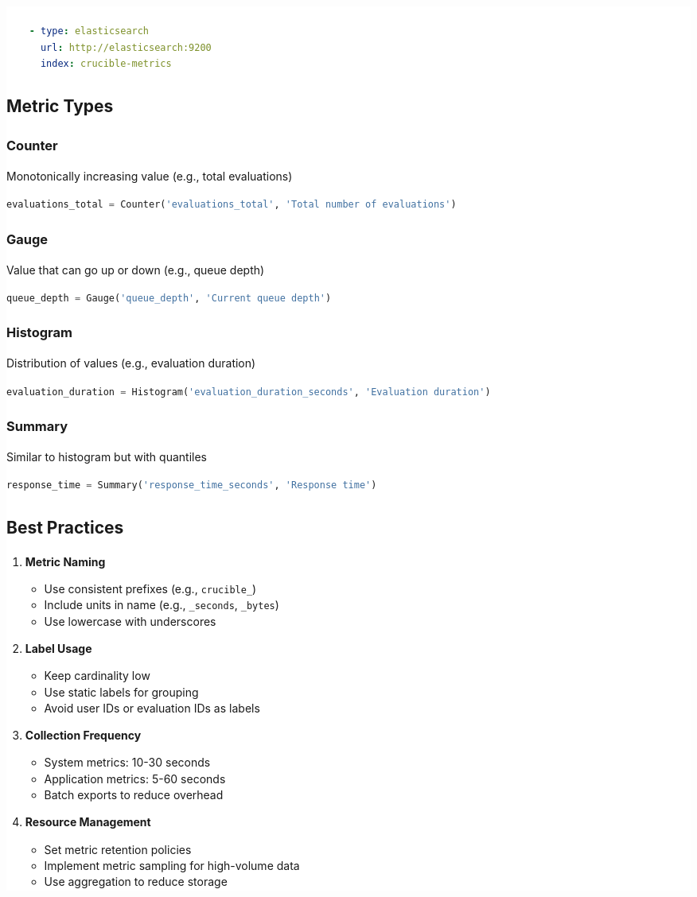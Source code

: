 ```yaml
    
    - type: elasticsearch
      url: http://elasticsearch:9200
      index: crucible-metrics
```

## Metric Types

### Counter
Monotonically increasing value (e.g., total evaluations)
```python
evaluations_total = Counter('evaluations_total', 'Total number of evaluations')
```

### Gauge
Value that can go up or down (e.g., queue depth)
```python
queue_depth = Gauge('queue_depth', 'Current queue depth')
```

### Histogram
Distribution of values (e.g., evaluation duration)
```python
evaluation_duration = Histogram('evaluation_duration_seconds', 'Evaluation duration')
```

### Summary
Similar to histogram but with quantiles
```python
response_time = Summary('response_time_seconds', 'Response time')
```

## Best Practices

1. **Metric Naming**
   - Use consistent prefixes (e.g., `crucible_`)
   - Include units in name (e.g., `_seconds`, `_bytes`)
   - Use lowercase with underscores

2. **Label Usage**
   - Keep cardinality low
   - Use static labels for grouping
   - Avoid user IDs or evaluation IDs as labels

3. **Collection Frequency**
   - System metrics: 10-30 seconds
   - Application metrics: 5-60 seconds
   - Batch exports to reduce overhead

4. **Resource Management**
   - Set metric retention policies
   - Implement metric sampling for high-volume data
   - Use aggregation to reduce storage
